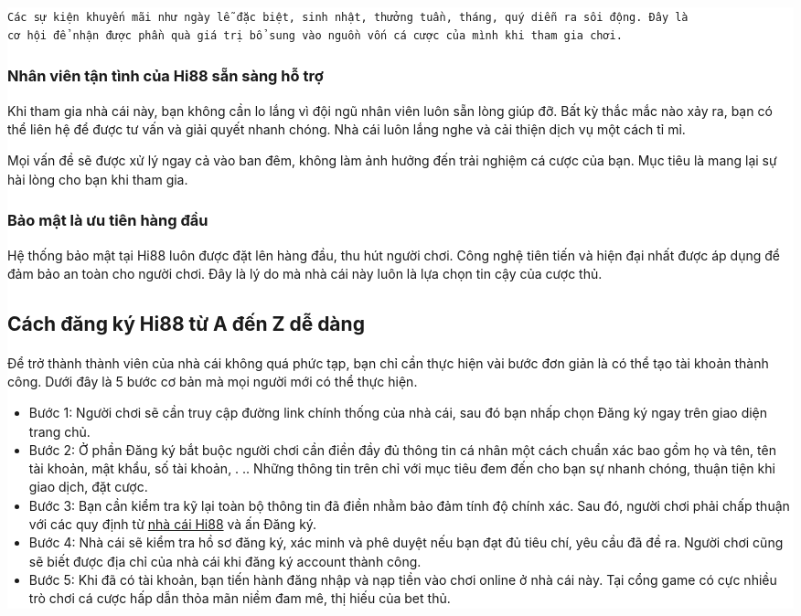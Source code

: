     Các sự kiện khuyến mãi như ngày lễ đặc biệt, sinh nhật, thưởng tuần, tháng, quý diễn ra sôi động. Đây là
    cơ hội để nhận được phần quà giá trị bổ sung vào nguồn vốn cá cược của mình khi tham gia chơi.
</p>
<h3>Nhân viên tận tình của Hi88 sẵn sàng hỗ trợ</h3>
<p>
    Khi tham gia nhà cái này, bạn không cần lo lắng vì đội ngũ nhân viên luôn sẵn lòng giúp đỡ. Bất kỳ thắc
    mắc nào xảy ra, bạn có thể liên hệ để được tư vấn và giải quyết nhanh chóng. Nhà cái luôn lắng nghe và
    cải thiện dịch vụ một cách tỉ mỉ.
</p>
<p>
    Mọi vấn đề sẽ được xử lý ngay cả vào ban đêm, không làm ảnh hưởng đến trải nghiệm cá cược của bạn. Mục
    tiêu là mang lại sự hài lòng cho bạn khi tham gia.
</p>
<h3>Bảo mật là ưu tiên hàng đầu</h3>
<p>
    Hệ thống bảo mật tại Hi88 luôn được đặt lên hàng đầu, thu hút người chơi. Công nghệ tiên tiến và hiện
    đại nhất được áp dụng để đảm bảo an toàn cho người chơi. Đây là lý do mà nhà cái này luôn là lựa chọn
    tin cậy của cược thủ.
</p>
<h2>Cách đăng ký Hi88 từ A đến Z dễ dàng</h2>
<p>
    Để trở thành thành viên của nhà cái không quá phức tạp, bạn chỉ cần thực hiện vài bước đơn giản là có
    thể tạo tài khoản thành công. Dưới đây là 5 bước cơ bản mà mọi người mới có thể thực hiện.
</p>
<ul>
    <li>
        Bước 1: Người chơi sẽ cần truy cập đường link chính thống của nhà cái, sau đó bạn nhấp chọn Đăng ký
        ngay trên giao diện trang chủ.
    </li>
    <li>
        Bước 2: Ở phần Đăng ký bắt buộc người chơi cần điền đầy đủ thông tin cá nhân một cách chuẩn xác bao
        gồm họ và tên, tên tài khoản, mật khẩu, số tài khoản, . .. Những thông tin trên chỉ với mục tiêu đem
        đến cho bạn sự nhanh chóng, thuận tiện khi giao dịch, đặt cược.
    </li>
    <li>
        Bước 3: Bạn cần kiểm tra kỹ lại toàn bộ thông tin đã điền nhằm bảo đảm tính độ chính xác. Sau đó,
        người chơi phải chấp thuận với các quy định từ <a href="https://hi880.online/"
            title="nhà cái Hi88">nhà cái Hi88</a> và ấn Đăng ký.
    </li>
    <li>
        Bước 4: Nhà cái sẽ kiểm tra hồ sơ đăng ký, xác minh và phê duyệt nếu bạn đạt đủ tiêu chí, yêu cầu đã
        đề ra. Người chơi cũng sẽ biết được địa chỉ của nhà cái khi đăng ký account thành công.
    </li>
    <li>
        Bước 5: Khi đã có tài khoản, bạn tiến hành đăng nhập và nạp tiền vào chơi online ở nhà cái này. Tại
        cổng game có cực nhiều trò chơi cá cược hấp dẫn thỏa mãn niềm đam mê, thị hiếu của bet thủ.
    </li>
</ul>
